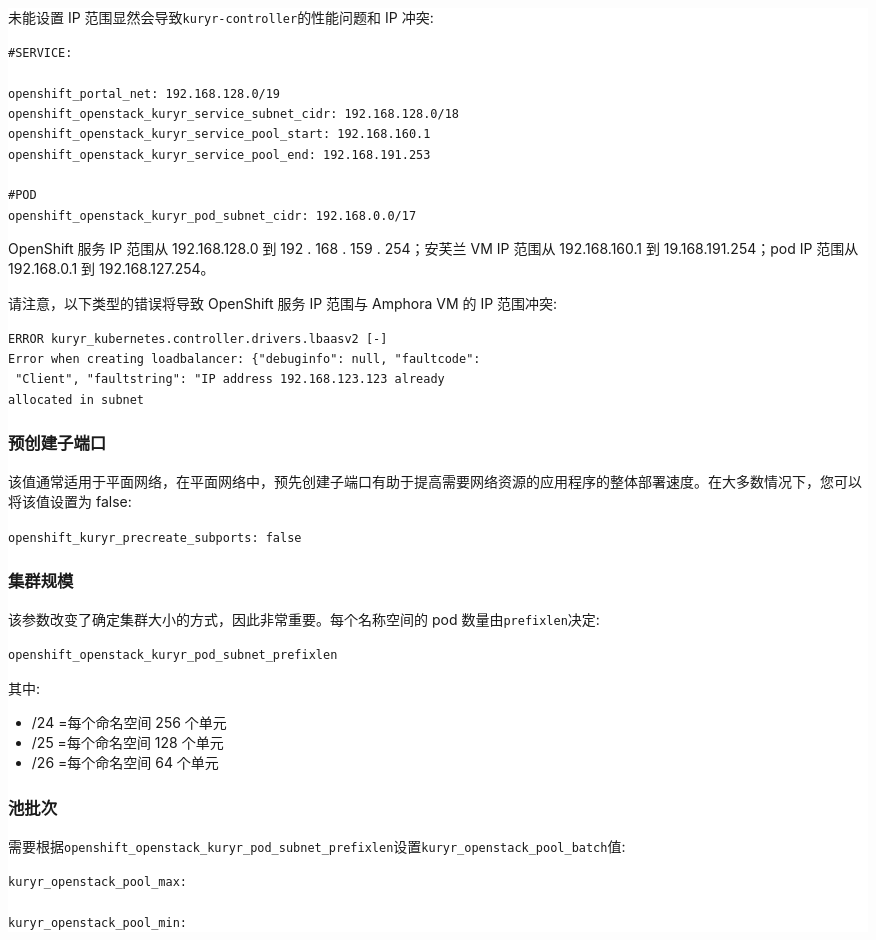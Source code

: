 未能设置 IP 范围显然会导致`kuryr-controller`的性能问题和 IP 冲突:

```
#SERVICE:

openshift_portal_net: 192.168.128.0/19
openshift_openstack_kuryr_service_subnet_cidr: 192.168.128.0/18
openshift_openstack_kuryr_service_pool_start: 192.168.160.1
openshift_openstack_kuryr_service_pool_end: 192.168.191.253

#POD
openshift_openstack_kuryr_pod_subnet_cidr: 192.168.0.0/17

```

OpenShift 服务 IP 范围从 192.168.128.0 到 192 . 168 . 159 . 254；安芙兰 VM IP 范围从 192.168.160.1 到 19.168.191.254；pod IP 范围从 192.168.0.1 到 192.168.127.254。

请注意，以下类型的错误将导致 OpenShift 服务 IP 范围与 Amphora VM 的 IP 范围冲突:

```
ERROR kuryr_kubernetes.controller.drivers.lbaasv2 [-]
Error when creating loadbalancer: {"debuginfo": null, "faultcode":
 "Client", "faultstring": "IP address 192.168.123.123 already
allocated in subnet

```

### 预创建子端口

该值通常适用于平面网络，在平面网络中，预先创建子端口有助于提高需要网络资源的应用程序的整体部署速度。在大多数情况下，您可以将该值设置为 false:

```
openshift_kuryr_precreate_subports: false

```

### 集群规模

该参数改变了确定集群大小的方式，因此非常重要。每个名称空间的 pod 数量由`prefixlen`决定:

```
openshift_openstack_kuryr_pod_subnet_prefixlen

```

其中:

*   /24 =每个命名空间 256 个单元
*   /25 =每个命名空间 128 个单元
*   /26 =每个命名空间 64 个单元

### 池批次

需要根据`openshift_openstack_kuryr_pod_subnet_prefixlen`设置`kuryr_openstack_pool_batch`值:

```
kuryr_openstack_pool_max:

kuryr_openstack_pool_min:

```
